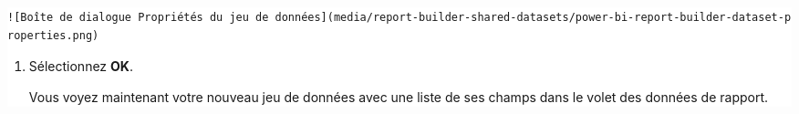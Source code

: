     ![Boîte de dialogue Propriétés du jeu de données](media/report-builder-shared-datasets/power-bi-report-builder-dataset-properties.png)

1. Sélectionnez **OK**.

    Vous voyez maintenant votre nouveau jeu de données avec une liste de ses champs dans le volet des données de rapport.
